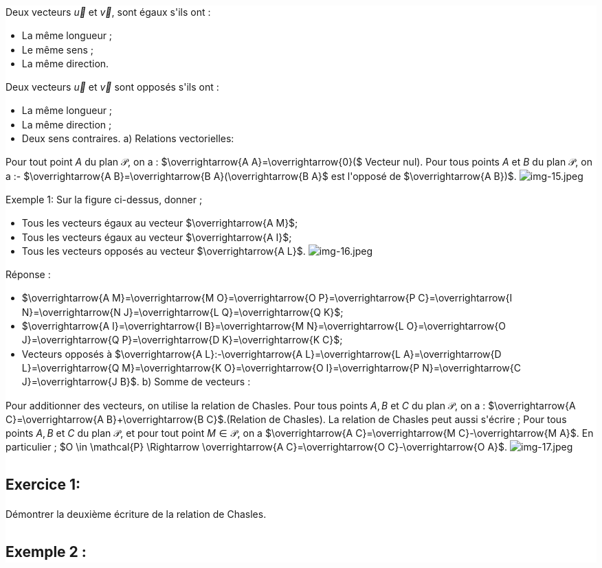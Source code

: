 Deux vecteurs $\vec{u}$ et $\vec{v}$, sont égaux s'ils ont :

- La même longueur ;
- Le même sens ;
- La même direction.

Deux vecteurs $\vec{u}$ et $\vec{v}$ sont opposés s'ils ont :

- La même longueur ;
- La même direction ;
- Deux sens contraires.
a) Relations vectorielles:

Pour tout point $A$ du plan $\mathcal{P}$, on a : $\overrightarrow{A A}=\overrightarrow{0}($ Vecteur nul).
Pour tous points $A$ et $B$ du plan $\mathcal{P}$, on a :- $\overrightarrow{A B}=\overrightarrow{B A}(\overrightarrow{B A}$ est l'opposé de $\overrightarrow{A B})$.
![img-15.jpeg](img-15.jpeg)

Exemple 1:
Sur la figure ci-dessus, donner ;

- Tous les vecteurs égaux au vecteur $\overrightarrow{A M}$;
- Tous les vecteurs égaux au vecteur $\overrightarrow{A I}$;
- Tous les vecteurs opposés au vecteur $\overrightarrow{A L}$.
![img-16.jpeg](img-16.jpeg)

Réponse :

- $\overrightarrow{A M}=\overrightarrow{M O}=\overrightarrow{O P}=\overrightarrow{P C}=\overrightarrow{I N}=\overrightarrow{N J}=\overrightarrow{L Q}=\overrightarrow{Q K}$;
- $\overrightarrow{A I}=\overrightarrow{I B}=\overrightarrow{M N}=\overrightarrow{L O}=\overrightarrow{O J}=\overrightarrow{Q P}=\overrightarrow{D K}=\overrightarrow{K C}$;
- Vecteurs opposés à $\overrightarrow{A L}:-\overrightarrow{A L}=\overrightarrow{L A}=\overrightarrow{D L}=\overrightarrow{Q M}=\overrightarrow{K O}=\overrightarrow{O I}=\overrightarrow{P N}=\overrightarrow{C J}=\overrightarrow{J B}$.
b) Somme de vecteurs :

Pour additionner des vecteurs, on utilise la relation de Chasles.
Pour tous points $A, B$ et $C$ du plan $\mathcal{P}$, on a :
$\overrightarrow{A C}=\overrightarrow{A B}+\overrightarrow{B C}$.(Relation de Chasles).
La relation de Chasles peut aussi s'écrire ;
Pour tous points $A, B$ et $C$ du plan $\mathcal{P}$, et pour tout point $M \in \mathcal{P}$, on a $\overrightarrow{A C}=\overrightarrow{M C}-\overrightarrow{M A}$. En particulier ; $O \in \mathcal{P} \Rightarrow \overrightarrow{A C}=\overrightarrow{O C}-\overrightarrow{O A}$.
![img-17.jpeg](img-17.jpeg)

## Exercice 1:

Démontrer la deuxième écriture de la relation de Chasles.

## Exemple 2 :
